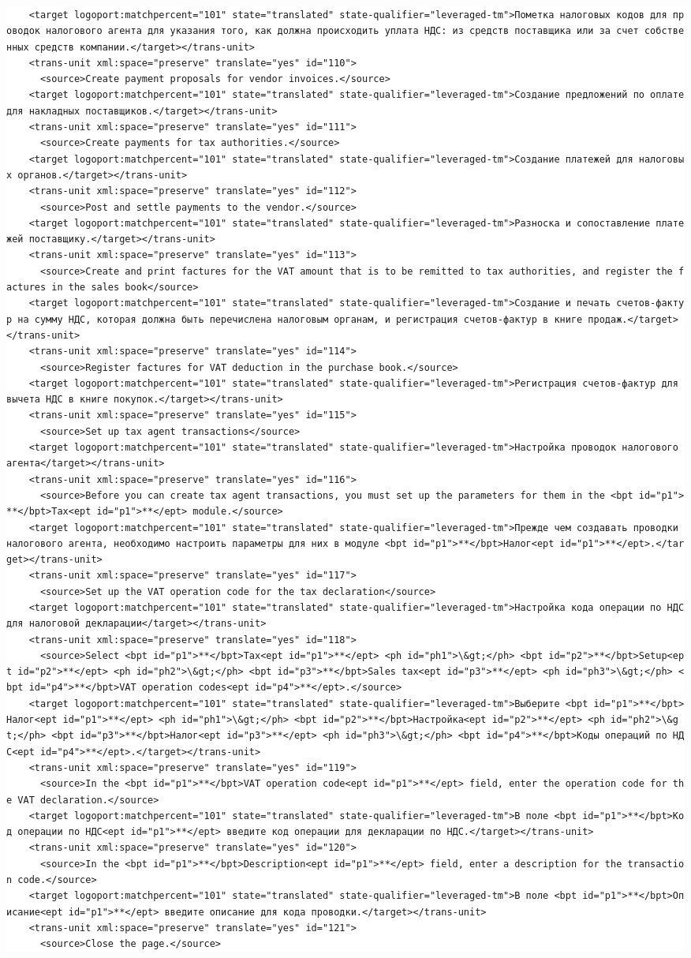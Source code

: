         <target logoport:matchpercent="101" state="translated" state-qualifier="leveraged-tm">Пометка налоговых кодов для проводок налогового агента для указания того, как должна происходить уплата НДС: из средств поставщика или за счет собственных средств компании.</target></trans-unit>
        <trans-unit xml:space="preserve" translate="yes" id="110">
          <source>Create payment proposals for vendor invoices.</source>
        <target logoport:matchpercent="101" state="translated" state-qualifier="leveraged-tm">Создание предложений по оплате для накладных поставщиков.</target></trans-unit>
        <trans-unit xml:space="preserve" translate="yes" id="111">
          <source>Create payments for tax authorities.</source>
        <target logoport:matchpercent="101" state="translated" state-qualifier="leveraged-tm">Создание платежей для налоговых органов.</target></trans-unit>
        <trans-unit xml:space="preserve" translate="yes" id="112">
          <source>Post and settle payments to the vendor.</source>
        <target logoport:matchpercent="101" state="translated" state-qualifier="leveraged-tm">Разноска и сопоставление платежей поставщику.</target></trans-unit>
        <trans-unit xml:space="preserve" translate="yes" id="113">
          <source>Create and print factures for the VAT amount that is to be remitted to tax authorities, and register the factures in the sales book</source>
        <target logoport:matchpercent="101" state="translated" state-qualifier="leveraged-tm">Создание и печать счетов-фактур на сумму НДС, которая должна быть перечислена налоговым органам, и регистрация счетов-фактур в книге продаж.</target></trans-unit>
        <trans-unit xml:space="preserve" translate="yes" id="114">
          <source>Register factures for VAT deduction in the purchase book.</source>
        <target logoport:matchpercent="101" state="translated" state-qualifier="leveraged-tm">Регистрация счетов-фактур для вычета НДС в книге покупок.</target></trans-unit>
        <trans-unit xml:space="preserve" translate="yes" id="115">
          <source>Set up tax agent transactions</source>
        <target logoport:matchpercent="101" state="translated" state-qualifier="leveraged-tm">Настройка проводок налогового агента</target></trans-unit>
        <trans-unit xml:space="preserve" translate="yes" id="116">
          <source>Before you can create tax agent transactions, you must set up the parameters for them in the <bpt id="p1">**</bpt>Tax<ept id="p1">**</ept> module.</source>
        <target logoport:matchpercent="101" state="translated" state-qualifier="leveraged-tm">Прежде чем создавать проводки налогового агента, необходимо настроить параметры для них в модуле <bpt id="p1">**</bpt>Налог<ept id="p1">**</ept>.</target></trans-unit>
        <trans-unit xml:space="preserve" translate="yes" id="117">
          <source>Set up the VAT operation code for the tax declaration</source>
        <target logoport:matchpercent="101" state="translated" state-qualifier="leveraged-tm">Настройка кода операции по НДС для налоговой декларации</target></trans-unit>
        <trans-unit xml:space="preserve" translate="yes" id="118">
          <source>Select <bpt id="p1">**</bpt>Tax<ept id="p1">**</ept> <ph id="ph1">\&gt;</ph> <bpt id="p2">**</bpt>Setup<ept id="p2">**</ept> <ph id="ph2">\&gt;</ph> <bpt id="p3">**</bpt>Sales tax<ept id="p3">**</ept> <ph id="ph3">\&gt;</ph> <bpt id="p4">**</bpt>VAT operation codes<ept id="p4">**</ept>.</source>
        <target logoport:matchpercent="101" state="translated" state-qualifier="leveraged-tm">Выберите <bpt id="p1">**</bpt>Налог<ept id="p1">**</ept> <ph id="ph1">\&gt;</ph> <bpt id="p2">**</bpt>Настройка<ept id="p2">**</ept> <ph id="ph2">\&gt;</ph> <bpt id="p3">**</bpt>Налог<ept id="p3">**</ept> <ph id="ph3">\&gt;</ph> <bpt id="p4">**</bpt>Коды операций по НДС<ept id="p4">**</ept>.</target></trans-unit>
        <trans-unit xml:space="preserve" translate="yes" id="119">
          <source>In the <bpt id="p1">**</bpt>VAT operation code<ept id="p1">**</ept> field, enter the operation code for the VAT declaration.</source>
        <target logoport:matchpercent="101" state="translated" state-qualifier="leveraged-tm">В поле <bpt id="p1">**</bpt>Код операции по НДС<ept id="p1">**</ept> введите код операции для декларации по НДС.</target></trans-unit>
        <trans-unit xml:space="preserve" translate="yes" id="120">
          <source>In the <bpt id="p1">**</bpt>Description<ept id="p1">**</ept> field, enter a description for the transaction code.</source>
        <target logoport:matchpercent="101" state="translated" state-qualifier="leveraged-tm">В поле <bpt id="p1">**</bpt>Описание<ept id="p1">**</ept> введите описание для кода проводки.</target></trans-unit>
        <trans-unit xml:space="preserve" translate="yes" id="121">
          <source>Close the page.</source>